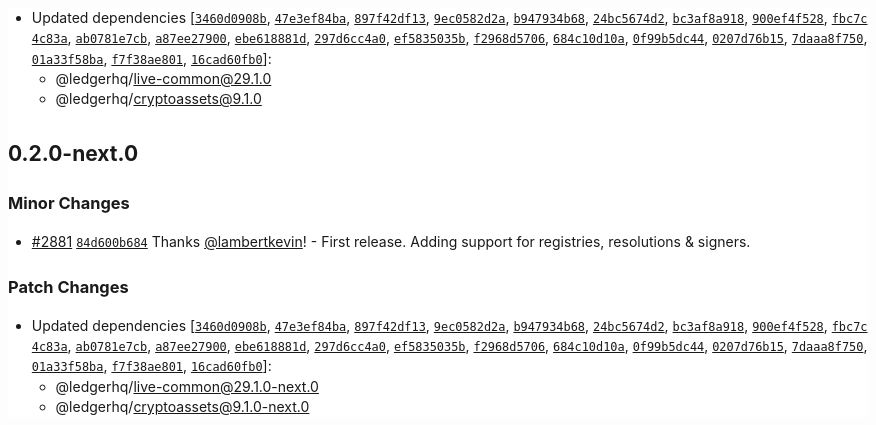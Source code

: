 - Updated dependencies [[`3460d0908b`](https://github.com/LedgerHQ/ledger-live/commit/3460d0908b6a4fb0f1ff280545cc37644166b06b), [`47e3ef84ba`](https://github.com/LedgerHQ/ledger-live/commit/47e3ef84bad0e93d6f1d8f921b3fb2aa04240065), [`897f42df13`](https://github.com/LedgerHQ/ledger-live/commit/897f42df1389768f66882172341be600e09f1791), [`9ec0582d2a`](https://github.com/LedgerHQ/ledger-live/commit/9ec0582d2ae8ee57884531d4d104a3724735a2c2), [`b947934b68`](https://github.com/LedgerHQ/ledger-live/commit/b947934b68f351f81e3f7f8031bfe52743948fe6), [`24bc5674d2`](https://github.com/LedgerHQ/ledger-live/commit/24bc5674d28009a032bb421e20f7a480b0557e29), [`bc3af8a918`](https://github.com/LedgerHQ/ledger-live/commit/bc3af8a91819eaa653f76db6333508111963fdba), [`900ef4f528`](https://github.com/LedgerHQ/ledger-live/commit/900ef4f528c3b2359d666fbb76073978d5f9c840), [`fbc7c4c83a`](https://github.com/LedgerHQ/ledger-live/commit/fbc7c4c83a4e84618cf18a4c8d108396fa7cda7a), [`ab0781e7cb`](https://github.com/LedgerHQ/ledger-live/commit/ab0781e7cb0ab191519a4860ccc6c7f6a472b500), [`a87ee27900`](https://github.com/LedgerHQ/ledger-live/commit/a87ee27900ec062bccc0e4cf453b4d2112f83ada), [`ebe618881d`](https://github.com/LedgerHQ/ledger-live/commit/ebe618881d9e9c7159d7a9fe135e18b0cb2fde8f), [`297d6cc4a0`](https://github.com/LedgerHQ/ledger-live/commit/297d6cc4a03444fce5272f192accc96fb7f26cef), [`ef5835035b`](https://github.com/LedgerHQ/ledger-live/commit/ef5835035b93bb06f9cfbbb9da74ec2b2a53c5a7), [`f2968d5706`](https://github.com/LedgerHQ/ledger-live/commit/f2968d57065bd0b5219f97029887a2f61390ac27), [`684c10d10a`](https://github.com/LedgerHQ/ledger-live/commit/684c10d10a51337e22b838e3ae6465721477c4de), [`0f99b5dc44`](https://github.com/LedgerHQ/ledger-live/commit/0f99b5dc44f0e4f44e4199e80d40fb1bc5a88853), [`0207d76b15`](https://github.com/LedgerHQ/ledger-live/commit/0207d76b15dca7128aea720b1663c58a12f42967), [`7daaa8f750`](https://github.com/LedgerHQ/ledger-live/commit/7daaa8f75029927459b8132befcd6a20b3ef8e17), [`01a33f58ba`](https://github.com/LedgerHQ/ledger-live/commit/01a33f58ba6c5518045546e8f38be3f05fc2a935), [`f7f38ae801`](https://github.com/LedgerHQ/ledger-live/commit/f7f38ae801c7f78c04cf776e7fdab63d7cfb77d4), [`16cad60fb0`](https://github.com/LedgerHQ/ledger-live/commit/16cad60fb0d21752fae5e3db6d0100ef5396e0a4)]:
  - @ledgerhq/live-common@29.1.0
  - @ledgerhq/cryptoassets@9.1.0

## 0.2.0-next.0

### Minor Changes

- [#2881](https://github.com/LedgerHQ/ledger-live/pull/2881) [`84d600b684`](https://github.com/LedgerHQ/ledger-live/commit/84d600b684dfefa323ca1d543a4646faf3afef88) Thanks [@lambertkevin](https://github.com/lambertkevin)! - First release. Adding support for registries, resolutions & signers.

### Patch Changes

- Updated dependencies [[`3460d0908b`](https://github.com/LedgerHQ/ledger-live/commit/3460d0908b6a4fb0f1ff280545cc37644166b06b), [`47e3ef84ba`](https://github.com/LedgerHQ/ledger-live/commit/47e3ef84bad0e93d6f1d8f921b3fb2aa04240065), [`897f42df13`](https://github.com/LedgerHQ/ledger-live/commit/897f42df1389768f66882172341be600e09f1791), [`9ec0582d2a`](https://github.com/LedgerHQ/ledger-live/commit/9ec0582d2ae8ee57884531d4d104a3724735a2c2), [`b947934b68`](https://github.com/LedgerHQ/ledger-live/commit/b947934b68f351f81e3f7f8031bfe52743948fe6), [`24bc5674d2`](https://github.com/LedgerHQ/ledger-live/commit/24bc5674d28009a032bb421e20f7a480b0557e29), [`bc3af8a918`](https://github.com/LedgerHQ/ledger-live/commit/bc3af8a91819eaa653f76db6333508111963fdba), [`900ef4f528`](https://github.com/LedgerHQ/ledger-live/commit/900ef4f528c3b2359d666fbb76073978d5f9c840), [`fbc7c4c83a`](https://github.com/LedgerHQ/ledger-live/commit/fbc7c4c83a4e84618cf18a4c8d108396fa7cda7a), [`ab0781e7cb`](https://github.com/LedgerHQ/ledger-live/commit/ab0781e7cb0ab191519a4860ccc6c7f6a472b500), [`a87ee27900`](https://github.com/LedgerHQ/ledger-live/commit/a87ee27900ec062bccc0e4cf453b4d2112f83ada), [`ebe618881d`](https://github.com/LedgerHQ/ledger-live/commit/ebe618881d9e9c7159d7a9fe135e18b0cb2fde8f), [`297d6cc4a0`](https://github.com/LedgerHQ/ledger-live/commit/297d6cc4a03444fce5272f192accc96fb7f26cef), [`ef5835035b`](https://github.com/LedgerHQ/ledger-live/commit/ef5835035b93bb06f9cfbbb9da74ec2b2a53c5a7), [`f2968d5706`](https://github.com/LedgerHQ/ledger-live/commit/f2968d57065bd0b5219f97029887a2f61390ac27), [`684c10d10a`](https://github.com/LedgerHQ/ledger-live/commit/684c10d10a51337e22b838e3ae6465721477c4de), [`0f99b5dc44`](https://github.com/LedgerHQ/ledger-live/commit/0f99b5dc44f0e4f44e4199e80d40fb1bc5a88853), [`0207d76b15`](https://github.com/LedgerHQ/ledger-live/commit/0207d76b15dca7128aea720b1663c58a12f42967), [`7daaa8f750`](https://github.com/LedgerHQ/ledger-live/commit/7daaa8f75029927459b8132befcd6a20b3ef8e17), [`01a33f58ba`](https://github.com/LedgerHQ/ledger-live/commit/01a33f58ba6c5518045546e8f38be3f05fc2a935), [`f7f38ae801`](https://github.com/LedgerHQ/ledger-live/commit/f7f38ae801c7f78c04cf776e7fdab63d7cfb77d4), [`16cad60fb0`](https://github.com/LedgerHQ/ledger-live/commit/16cad60fb0d21752fae5e3db6d0100ef5396e0a4)]:
  - @ledgerhq/live-common@29.1.0-next.0
  - @ledgerhq/cryptoassets@9.1.0-next.0
